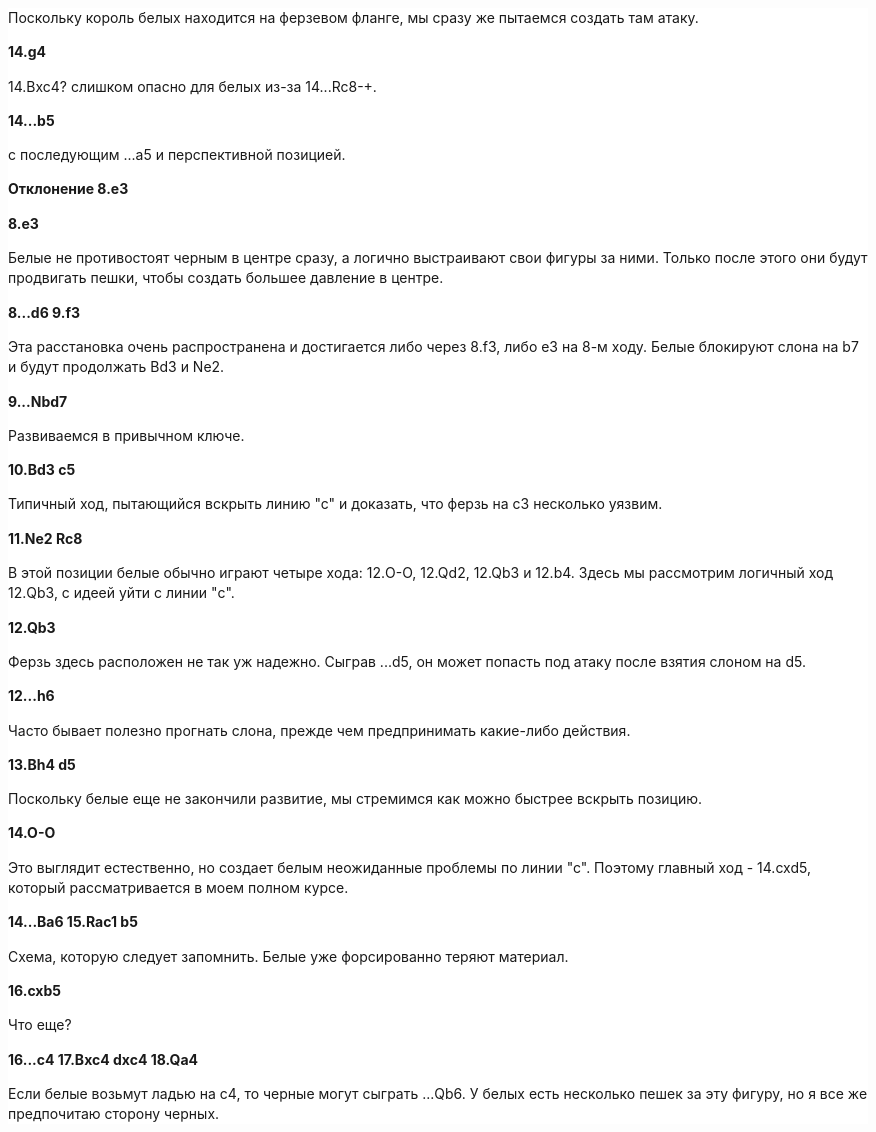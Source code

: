 Поскольку король белых находится на ферзевом фланге, мы сразу же пытаемся создать там атаку.

**14.g4**

14.Bxc4? слишком опасно для белых из-за 14...Rc8-+.

**14...b5**

с последующим ...a5 и перспективной позицией.

**Отклонение 8.e3**

**8.e3**

Белые не противостоят черным в центре сразу, а логично выстраивают свои фигуры за ними. Только после этого они будут продвигать пешки, чтобы создать большее давление в центре.

**8...d6 9.f3**

Эта расстановка очень распространена и достигается либо через 8.f3, либо e3 на 8-м ходу. Белые блокируют слона на b7 и будут продолжать Bd3 и Ne2.

**9...Nbd7**

Развиваемся в привычном ключе.

**10.Bd3 c5**

Типичный ход, пытающийся вскрыть линию "с" и доказать, что ферзь на с3 несколько уязвим.

**11.Ne2 Rc8**

В этой позиции белые обычно играют четыре хода: 12.O-O, 12.Qd2, 12.Qb3 и 12.b4. Здесь мы рассмотрим логичный ход 12.Qb3, с идеей уйти с линии "c".

**12.Qb3**

Ферзь здесь расположен не так уж надежно. Сыграв ...d5, он может попасть под атаку после взятия слоном на d5.

**12...h6**

Часто бывает полезно прогнать слона, прежде чем предпринимать какие-либо действия.

**13.Bh4 d5**

Поскольку белые еще не закончили развитие, мы стремимся как можно быстрее вскрыть позицию.

**14.O-O**

Это выглядит естественно, но создает белым неожиданные проблемы по линии "с". Поэтому главный ход - 14.cxd5, который рассматривается в моем полном курсе.

**14...Ba6 15.Rac1 b5**

Схема, которую следует запомнить. Белые уже форсированно теряют материал.

**16.cxb5**

Что еще?

**16...c4 17.Bxc4 dxc4 18.Qa4**

Если белые возьмут ладью на с4, то черные могут сыграть ...Qb6. У белых есть несколько пешек за эту фигуру, но я все же предпочитаю сторону черных.
